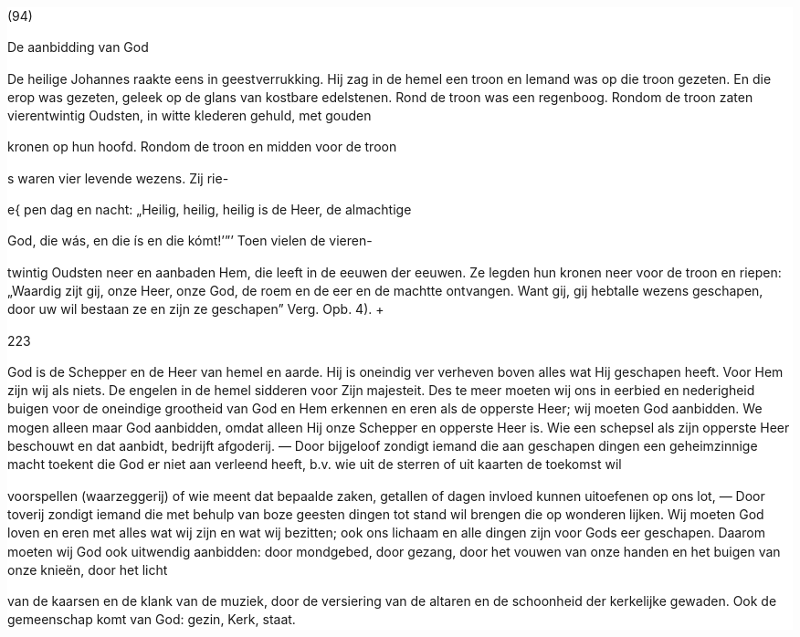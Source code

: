 (94)

De aanbidding van God

De heilige Johannes raakte eens in geestverrukking. Hij zag
in de hemel een troon en lemand was op die troon gezeten.
En die erop was gezeten, geleek op de glans van kostbare
edelstenen. Rond de troon was een
regenboog. Rondom de troon zaten vierentwintig Oudsten, in witte klederen gehuld, met gouden

kronen op hun hoofd. Rondom de
troon en midden voor de troon

s waren vier levende wezens. Zij rie-

e{ pen dag en nacht: „Heilig, heilig,
heilig is de Heer, de almachtige

God, die wás, en die ís en die kómt!’”’ Toen vielen de vieren-

twintig Oudsten neer en aanbaden Hem, die leeft in de eeuwen
der eeuwen. Ze legden hun kronen neer voor de troon en riepen: „Waardig zijt gij, onze Heer, onze God, de roem en de eer
en de machtte ontvangen. Want gij, gij hebtalle wezens geschapen, door uw wil bestaan ze en zijn ze geschapen”
Verg. Opb. 4).
+

223

God is de Schepper en de Heer van hemel en aarde. Hij is oneindig ver verheven boven alles wat Hij geschapen heeft. Voor
Hem zijn wij als niets. De engelen in de hemel sidderen voor
Zijn majesteit. Des te meer moeten wij ons in eerbied en nederigheid buigen voor de oneindige grootheid van God en Hem
erkennen en eren als de opperste Heer; wij moeten God aanbidden.
We mogen alleen maar God aanbidden, omdat alleen Hij
onze Schepper en opperste Heer is. Wie een schepsel als zijn
opperste Heer beschouwt en dat aanbidt, bedrijft afgoderij.
— Door bijgeloof zondigt iemand die aan geschapen dingen
een geheimzinnige macht toekent die God er niet aan verleend
heeft, b.v. wie uit de sterren of uit kaarten de toekomst wil

voorspellen (waarzeggerij) of wie meent dat bepaalde zaken,
getallen of dagen invloed kunnen uitoefenen op ons lot, —
Door toverij zondigt iemand die met behulp van boze geesten
dingen tot stand wil brengen die op wonderen lijken.
Wij moeten God loven en eren met alles wat wij zijn en wat
wij bezitten; ook ons lichaam en alle dingen zijn voor Gods
eer geschapen. Daarom moeten wij God ook uitwendig aanbidden: door mondgebed, door gezang, door het vouwen van
onze handen en het buigen van onze knieën, door het licht

van de kaarsen en de klank van de muziek, door de versiering
van de altaren en de schoonheid der kerkelijke gewaden.
Ook de gemeenschap komt van God: gezin, Kerk, staat.
